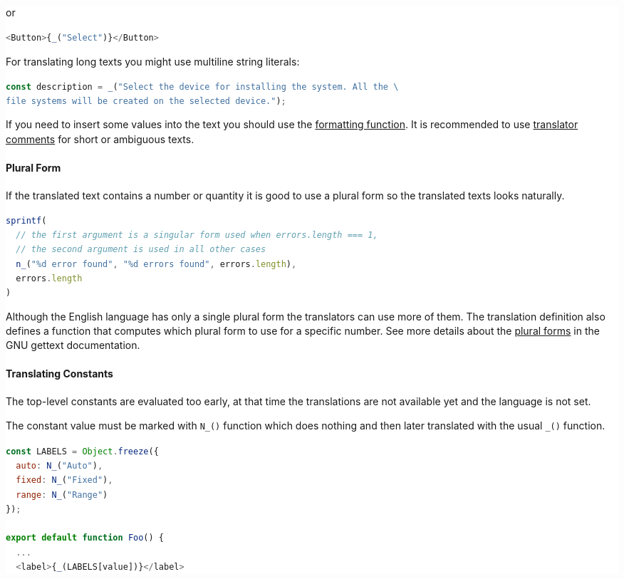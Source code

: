 or

```js
<Button>{_("Select")}</Button>
```

For translating long texts you might use multiline string literals:

```js
const description = _("Select the device for installing the system. All the \
file systems will be created on the selected device.");
```

If you need to insert some values into the text you should use the
[formatting function](#formatting-texts). It is recommended to use
[translator comments](#translators-comments) for short or ambiguous texts.

#### Plural Form

If the translated text contains a number or quantity it is good to use a plural
form so the translated texts looks naturally.

```js
sprintf(
  // the first argument is a singular form used when errors.length === 1,
  // the second argument is used in all other cases
  n_("%d error found", "%d errors found", errors.length),
  errors.length
)
```

Although the English language has only a single plural form the translators can
use more of them. The translation definition also defines a function that
computes which plural form to use for a specific number. See more details about
the [plural forms](
https://www.gnu.org/software/gettext/manual/html_node/Plural-forms.html) in the
GNU gettext documentation.

#### Translating Constants

The top-level constants are evaluated too early, at that time the translations
are not available yet and the language is not set.

The constant value must be marked with `N_()` function which does nothing
and then later translated with the usual `_()` function.

```js
const LABELS = Object.freeze({
  auto: N_("Auto"),
  fixed: N_("Fixed"),
  range: N_("Range")
});

export default function Foo() {
  ...
  <label>{_(LABELS[value])}</label>
```
